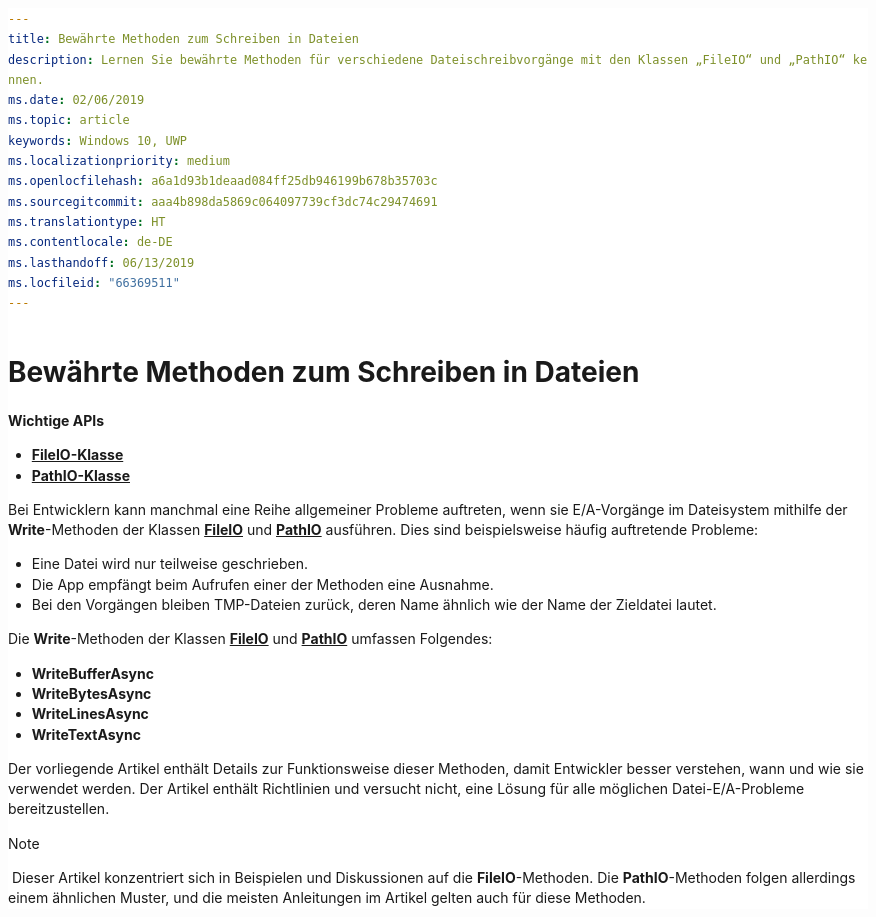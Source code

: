 ```yaml
---
title: Bewährte Methoden zum Schreiben in Dateien
description: Lernen Sie bewährte Methoden für verschiedene Dateischreibvorgänge mit den Klassen „FileIO“ und „PathIO“ kennen.
ms.date: 02/06/2019
ms.topic: article
keywords: Windows 10, UWP
ms.localizationpriority: medium
ms.openlocfilehash: a6a1d93b1deaad084ff25db946199b678b35703c
ms.sourcegitcommit: aaa4b898da5869c064097739cf3dc74c29474691
ms.translationtype: HT
ms.contentlocale: de-DE
ms.lasthandoff: 06/13/2019
ms.locfileid: "66369511"
---
```

# <a name="best-practices-for-writing-to-files"></a>Bewährte Methoden zum Schreiben in Dateien

**Wichtige APIs**

* [**FileIO-Klasse**](https://docs.microsoft.com/uwp/api/Windows.Storage.FileIO)
* [**PathIO-Klasse**](https://docs.microsoft.com/uwp/api/windows.storage.pathio)

Bei Entwicklern kann manchmal eine Reihe allgemeiner Probleme auftreten, wenn sie E/A-Vorgänge im Dateisystem mithilfe der **Write**-Methoden der Klassen [**FileIO**](https://docs.microsoft.com/uwp/api/Windows.Storage.FileIO) und [**PathIO**](https://docs.microsoft.com/uwp/api/windows.storage.pathio) ausführen. Dies sind beispielsweise häufig auftretende Probleme:

* Eine Datei wird nur teilweise geschrieben.
* Die App empfängt beim Aufrufen einer der Methoden eine Ausnahme.
* Bei den Vorgängen bleiben TMP-Dateien zurück, deren Name ähnlich wie der Name der Zieldatei lautet.

Die **Write**-Methoden der Klassen [**FileIO**](https://docs.microsoft.com/uwp/api/Windows.Storage.FileIO) und [**PathIO**](https://docs.microsoft.com/uwp/api/windows.storage.pathio) umfassen Folgendes:

* **WriteBufferAsync**
* **WriteBytesAsync**
* **WriteLinesAsync**
* **WriteTextAsync**

 Der vorliegende Artikel enthält Details zur Funktionsweise dieser Methoden, damit Entwickler besser verstehen, wann und wie sie verwendet werden. Der Artikel enthält Richtlinien und versucht nicht, eine Lösung für alle möglichen Datei-E/A-Probleme bereitzustellen. 

> [!NOTE]
> Dieser Artikel konzentriert sich in Beispielen und Diskussionen auf die **FileIO**-Methoden. Die **PathIO**-Methoden folgen allerdings einem ähnlichen Muster, und die meisten Anleitungen im Artikel gelten auch für diese Methoden. 
